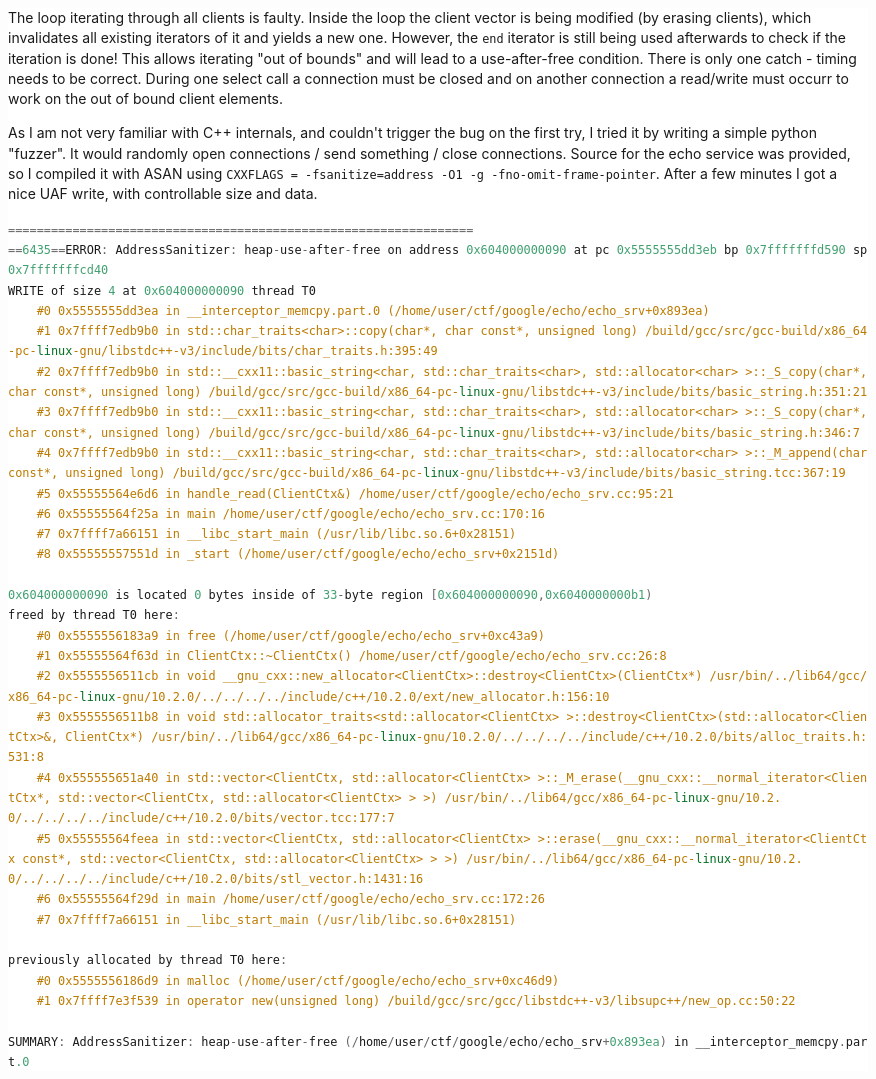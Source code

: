 The loop iterating through all clients is faulty. Inside the loop the client vector is being modified (by erasing clients), which invalidates all existing iterators of it and yields a new one.
However, the `end` iterator is still being used afterwards to check if the iteration is done! This allows iterating "out of bounds" and will lead to a use-after-free condition.
There is only one catch - timing needs to be correct. During one select call a connection must be closed and on another connection a read/write must occurr to work on the out of bound client elements.


As I am not very familiar with C++ internals, and couldn't trigger the bug on the first try, I tried it by writing a simple python "fuzzer". It would randomly open connections / send something / close connections.
Source for the echo service was provided, so I compiled it with ASAN using `CXXFLAGS = -fsanitize=address -O1 -g -fno-omit-frame-pointer`. After a few minutes I got a nice UAF write, with controllable size and data.
```c++
=================================================================
==6435==ERROR: AddressSanitizer: heap-use-after-free on address 0x604000000090 at pc 0x5555555dd3eb bp 0x7fffffffd590 sp 0x7fffffffcd40
WRITE of size 4 at 0x604000000090 thread T0
    #0 0x5555555dd3ea in __interceptor_memcpy.part.0 (/home/user/ctf/google/echo/echo_srv+0x893ea)
    #1 0x7ffff7edb9b0 in std::char_traits<char>::copy(char*, char const*, unsigned long) /build/gcc/src/gcc-build/x86_64-pc-linux-gnu/libstdc++-v3/include/bits/char_traits.h:395:49
    #2 0x7ffff7edb9b0 in std::__cxx11::basic_string<char, std::char_traits<char>, std::allocator<char> >::_S_copy(char*, char const*, unsigned long) /build/gcc/src/gcc-build/x86_64-pc-linux-gnu/libstdc++-v3/include/bits/basic_string.h:351:21
    #3 0x7ffff7edb9b0 in std::__cxx11::basic_string<char, std::char_traits<char>, std::allocator<char> >::_S_copy(char*, char const*, unsigned long) /build/gcc/src/gcc-build/x86_64-pc-linux-gnu/libstdc++-v3/include/bits/basic_string.h:346:7
    #4 0x7ffff7edb9b0 in std::__cxx11::basic_string<char, std::char_traits<char>, std::allocator<char> >::_M_append(char const*, unsigned long) /build/gcc/src/gcc-build/x86_64-pc-linux-gnu/libstdc++-v3/include/bits/basic_string.tcc:367:19
    #5 0x55555564e6d6 in handle_read(ClientCtx&) /home/user/ctf/google/echo/echo_srv.cc:95:21
    #6 0x55555564f25a in main /home/user/ctf/google/echo/echo_srv.cc:170:16
    #7 0x7ffff7a66151 in __libc_start_main (/usr/lib/libc.so.6+0x28151)
    #8 0x55555557551d in _start (/home/user/ctf/google/echo/echo_srv+0x2151d)

0x604000000090 is located 0 bytes inside of 33-byte region [0x604000000090,0x6040000000b1)
freed by thread T0 here:
    #0 0x5555556183a9 in free (/home/user/ctf/google/echo/echo_srv+0xc43a9)
    #1 0x55555564f63d in ClientCtx::~ClientCtx() /home/user/ctf/google/echo/echo_srv.cc:26:8
    #2 0x5555556511cb in void __gnu_cxx::new_allocator<ClientCtx>::destroy<ClientCtx>(ClientCtx*) /usr/bin/../lib64/gcc/x86_64-pc-linux-gnu/10.2.0/../../../../include/c++/10.2.0/ext/new_allocator.h:156:10
    #3 0x5555556511b8 in void std::allocator_traits<std::allocator<ClientCtx> >::destroy<ClientCtx>(std::allocator<ClientCtx>&, ClientCtx*) /usr/bin/../lib64/gcc/x86_64-pc-linux-gnu/10.2.0/../../../../include/c++/10.2.0/bits/alloc_traits.h:531:8
    #4 0x555555651a40 in std::vector<ClientCtx, std::allocator<ClientCtx> >::_M_erase(__gnu_cxx::__normal_iterator<ClientCtx*, std::vector<ClientCtx, std::allocator<ClientCtx> > >) /usr/bin/../lib64/gcc/x86_64-pc-linux-gnu/10.2.0/../../../../include/c++/10.2.0/bits/vector.tcc:177:7
    #5 0x55555564feea in std::vector<ClientCtx, std::allocator<ClientCtx> >::erase(__gnu_cxx::__normal_iterator<ClientCtx const*, std::vector<ClientCtx, std::allocator<ClientCtx> > >) /usr/bin/../lib64/gcc/x86_64-pc-linux-gnu/10.2.0/../../../../include/c++/10.2.0/bits/stl_vector.h:1431:16
    #6 0x55555564f29d in main /home/user/ctf/google/echo/echo_srv.cc:172:26
    #7 0x7ffff7a66151 in __libc_start_main (/usr/lib/libc.so.6+0x28151)

previously allocated by thread T0 here:
    #0 0x5555556186d9 in malloc (/home/user/ctf/google/echo/echo_srv+0xc46d9)
    #1 0x7ffff7e3f539 in operator new(unsigned long) /build/gcc/src/gcc/libstdc++-v3/libsupc++/new_op.cc:50:22

SUMMARY: AddressSanitizer: heap-use-after-free (/home/user/ctf/google/echo/echo_srv+0x893ea) in __interceptor_memcpy.part.0
```